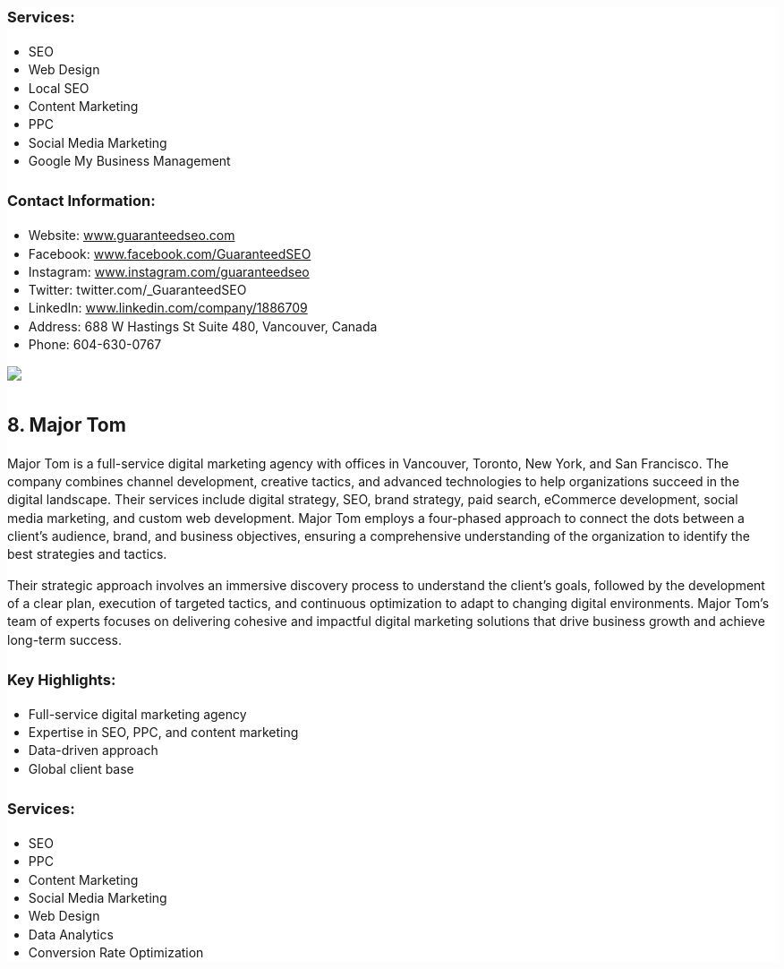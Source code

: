 ### Services:

* SEO
* Web Design
* Local SEO
* Content Marketing
* PPC
* Social Media Marketing
* Google My Business Management

### Contact Information:

* Website: www.guaranteedseo.com
* Facebook: www.facebook.com/GuaranteedSEO
* Instagram: www.instagram.com/guaranteedseo
* Twitter: twitter.com/\_GuaranteedSEO
* LinkedIn: www.linkedin.com/company/1886709
* Address: 688 W Hastings St Suite 480, Vancouver, Canada
* Phone: 604-630-0767

![](https://www.link-assistant.com/articles/wp-content/uploads/2024/08/Major-Tom.png)

## 8\. Major Tom

Major Tom is a full-service digital marketing agency with offices in Vancouver, Toronto, New York, and San Francisco. The company combines channel development, creative tactics, and advanced technologies to help organizations succeed in the digital landscape. Their services include digital strategy, SEO, brand strategy, paid search, eCommerce development, social media marketing, and custom web development. Major Tom employs a four-phased approach to connect the dots between a client’s audience, brand, and business objectives, ensuring a comprehensive understanding of the organization to identify the best strategies and tactics.

Their strategic approach involves an immersive discovery process to understand the client’s goals, followed by the development of a clear plan, execution of targeted tactics, and continuous optimization to adapt to changing digital environments. Major Tom’s team of experts focuses on delivering cohesive and impactful digital marketing solutions that drive business growth and achieve long-term success.

### Key Highlights:

* Full-service digital marketing agency
* Expertise in SEO, PPC, and content marketing
* Data-driven approach
* Global client base

### Services:

* SEO
* PPC
* Content Marketing
* Social Media Marketing
* Web Design
* Data Analytics
* Conversion Rate Optimization
